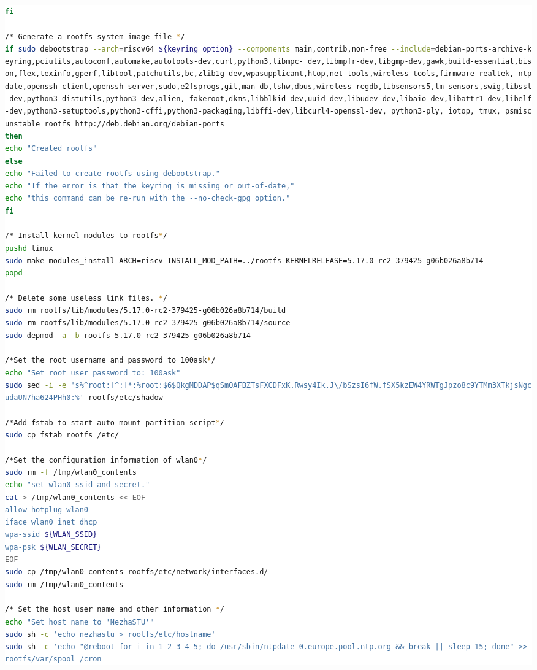 ```bash
fi

/* Generate a rootfs system image file */
if sudo debootstrap --arch=riscv64 ${keyring_option} --components main,contrib,non-free --include=debian-ports-archive-keyring,pciutils,autoconf,automake,autotools-dev,curl,python3,libmpc- dev,libmpfr-dev,libgmp-dev,gawk,build-essential,bison,flex,texinfo,gperf,libtool,patchutils,bc,zlib1g-dev,wpasupplicant,htop,net-tools,wireless-tools,firmware-realtek, ntpdate,openssh-client,openssh-server,sudo,e2fsprogs,git,man-db,lshw,dbus,wireless-regdb,libsensors5,lm-sensors,swig,libssl-dev,python3-distutils,python3-dev,alien, fakeroot,dkms,libblkid-dev,uuid-dev,libudev-dev,libaio-dev,libattr1-dev,libelf-dev,python3-setuptools,python3-cffi,python3-packaging,libffi-dev,libcurl4-openssl-dev, python3-ply, iotop, tmux, psmisc unstable rootfs http://deb.debian.org/debian-ports
then
echo "Created rootfs"
else
echo "Failed to create rootfs using debootstrap."
echo "If the error is that the keyring is missing or out-of-date,"
echo "this command can be re-run with the --no-check-gpg option."
fi

/* Install kernel modules to rootfs*/
pushd linux
sudo make modules_install ARCH=riscv INSTALL_MOD_PATH=../rootfs KERNELRELEASE=5.17.0-rc2-379425-g06b026a8b714
popd

/* Delete some useless link files. */
sudo rm rootfs/lib/modules/5.17.0-rc2-379425-g06b026a8b714/build
sudo rm rootfs/lib/modules/5.17.0-rc2-379425-g06b026a8b714/source
sudo depmod -a -b rootfs 5.17.0-rc2-379425-g06b026a8b714

/*Set the root username and password to 100ask*/
echo "Set root user password to: 100ask"
sudo sed -i -e 's%^root:[^:]*:%root:$6$QkgMDDAP$qSmQAFBZTsFXCDFxK.Rwsy4Ik.J\/bSzsI6fW.fSX5kzEW4YRWTgJpzo8c9YTMm3XTkjsNgcudaUN7ha624PHh0:%' rootfs/etc/shadow

/*Add fstab to start auto mount partition script*/
sudo cp fstab rootfs /etc/

/*Set the configuration information of wlan0*/
sudo rm -f /tmp/wlan0_contents
echo "set wlan0 ssid and secret."
cat > /tmp/wlan0_contents << EOF
allow-hotplug wlan0
iface wlan0 inet dhcp
wpa-ssid ${WLAN_SSID}
wpa-psk ${WLAN_SECRET}
EOF
sudo cp /tmp/wlan0_contents rootfs/etc/network/interfaces.d/
sudo rm /tmp/wlan0_contents

/* Set the host user name and other information */
echo "Set host name to 'NezhaSTU'"
sudo sh -c 'echo nezhastu > rootfs/etc/hostname'
sudo sh -c 'echo "@reboot for i in 1 2 3 4 5; do /usr/sbin/ntpdate 0.europe.pool.ntp.org && break || sleep 15; done" >> rootfs/var/spool /cron
```
